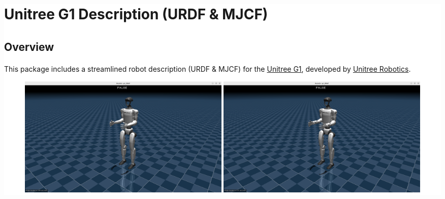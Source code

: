 # Unitree G1 Description (URDF & MJCF)

## Overview

This package includes a streamlined robot description (URDF & MJCF) for the [Unitree G1](https://www.unitree.com/g1/), developed by [Unitree Robotics](https://www.unitree.com/).

<p align="center">
  <img src="images/g1_23dof.png" width="45%"/>
  <img src="images/g1_29dof.png" width="45%"/>